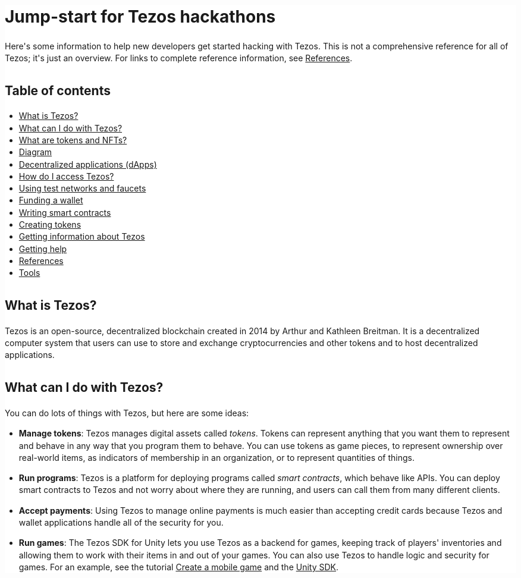 # Jump-start for Tezos hackathons

Here's some information to help new developers get started hacking with Tezos.
This is not a comprehensive reference for all of Tezos; it's just an overview.
For links to complete reference information, see [References](#references).

## Table of contents

- [What is Tezos?](#what-is-tezos)
- [What can I do with Tezos?](#what-can-i-do-with-tezos)
- [What are tokens and NFTs?](#what-are-tokens-and-nfts)
- [Diagram](#diagram)
- [Decentralized applications (dApps)](#decentralized-applications-dapps)
- [How do I access Tezos?](#how-do-i-access-tezos)
- [Using test networks and faucets](#using-test-networks-and-faucets)
- [Funding a wallet](#funding-a-wallet)
- [Writing smart contracts](#writing-smart-contracts)
- [Creating tokens](#creating-tokens)
- [Getting information about Tezos](#getting-information-about-tezos)
- [Getting help](#getting-help)
- [References](#references)
- [Tools](#tools)

## What is Tezos?

Tezos is an open-source, decentralized blockchain created in 2014 by Arthur and Kathleen Breitman.
It is a decentralized computer system that users can use to store and exchange cryptocurrencies and other tokens and to host decentralized applications.

## What can I do with Tezos?

You can do lots of things with Tezos, but here are some ideas:

- **Manage tokens**: Tezos manages digital assets called _tokens_.
Tokens can represent anything that you want them to represent and behave in any way that you program them to behave.
You can use tokens as game pieces, to represent ownership over real-world items, as indicators of membership in an organization, or to represent quantities of things.

- **Run programs**: Tezos is a platform for deploying programs called _smart contracts_, which behave like APIs.
You can deploy smart contracts to Tezos and not worry about where they are running, and users can call them from many different clients.

- **Accept payments**: Using Tezos to manage online payments is much easier than accepting credit cards because Tezos and wallet applications handle all of the security for you.

- **Run games**: The Tezos SDK for Unity lets you use Tezos as a backend for games, keeping track of players' inventories and allowing them to work with their items in and out of your games.
You can also use Tezos to handle logic and security for games.
For an example, see the tutorial [Create a mobile game](https://docs.tezos.com/tutorials/mobile) and the [Unity SDK](#the-tezos-sdk-for-unity).
